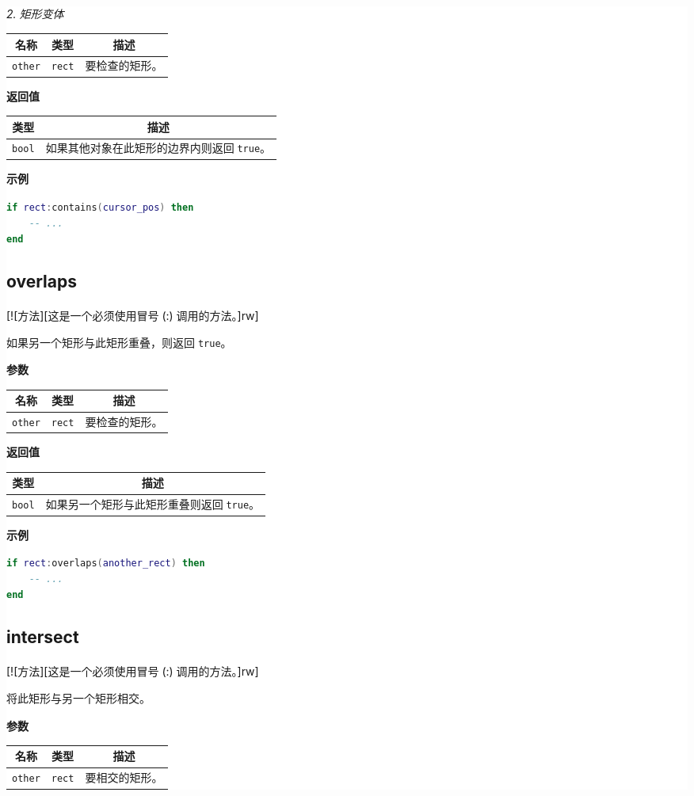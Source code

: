 *2. 矩形变体*

| 名称 | 类型 | 描述 |
| ---- | ---- | ----------- |
| `other` | `rect` | 要检查的矩形。 |

**返回值**

| 类型 | 描述 |
| ---- | ----------- |
| `bool` | 如果其他对象在此矩形的边界内则返回 `true`。 |

**示例**

```lua
if rect:contains(cursor_pos) then
    -- ...
end
```

## overlaps

[![方法][这是一个必须使用冒号 (:) 调用的方法。]rw]

如果另一个矩形与此矩形重叠，则返回 `true`。

**参数**

| 名称 | 类型 | 描述 |
| ---- | ---- | ----------- |
| `other` | `rect` | 要检查的矩形。 |

**返回值**

| 类型 | 描述 |
| ---- | ----------- |
| `bool` | 如果另一个矩形与此矩形重叠则返回 `true`。 |

**示例**

```lua
if rect:overlaps(another_rect) then
    -- ...
end
```

## intersect

[![方法][这是一个必须使用冒号 (:) 调用的方法。]rw]

将此矩形与另一个矩形相交。

**参数**

| 名称 | 类型 | 描述 |
| ---- | ---- | ----------- |
| `other` | `rect` | 要相交的矩形。 |
